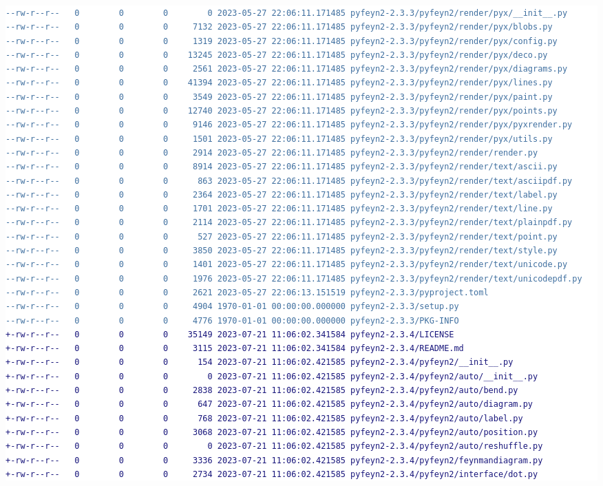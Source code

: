 ```diff
--rw-r--r--   0        0        0        0 2023-05-27 22:06:11.171485 pyfeyn2-2.3.3/pyfeyn2/render/pyx/__init__.py
--rw-r--r--   0        0        0     7132 2023-05-27 22:06:11.171485 pyfeyn2-2.3.3/pyfeyn2/render/pyx/blobs.py
--rw-r--r--   0        0        0     1319 2023-05-27 22:06:11.171485 pyfeyn2-2.3.3/pyfeyn2/render/pyx/config.py
--rw-r--r--   0        0        0    13245 2023-05-27 22:06:11.171485 pyfeyn2-2.3.3/pyfeyn2/render/pyx/deco.py
--rw-r--r--   0        0        0     2561 2023-05-27 22:06:11.171485 pyfeyn2-2.3.3/pyfeyn2/render/pyx/diagrams.py
--rw-r--r--   0        0        0    41394 2023-05-27 22:06:11.171485 pyfeyn2-2.3.3/pyfeyn2/render/pyx/lines.py
--rw-r--r--   0        0        0     3549 2023-05-27 22:06:11.171485 pyfeyn2-2.3.3/pyfeyn2/render/pyx/paint.py
--rw-r--r--   0        0        0    12740 2023-05-27 22:06:11.171485 pyfeyn2-2.3.3/pyfeyn2/render/pyx/points.py
--rw-r--r--   0        0        0     9146 2023-05-27 22:06:11.171485 pyfeyn2-2.3.3/pyfeyn2/render/pyx/pyxrender.py
--rw-r--r--   0        0        0     1501 2023-05-27 22:06:11.171485 pyfeyn2-2.3.3/pyfeyn2/render/pyx/utils.py
--rw-r--r--   0        0        0     2914 2023-05-27 22:06:11.171485 pyfeyn2-2.3.3/pyfeyn2/render/render.py
--rw-r--r--   0        0        0     8914 2023-05-27 22:06:11.171485 pyfeyn2-2.3.3/pyfeyn2/render/text/ascii.py
--rw-r--r--   0        0        0      863 2023-05-27 22:06:11.171485 pyfeyn2-2.3.3/pyfeyn2/render/text/asciipdf.py
--rw-r--r--   0        0        0     2364 2023-05-27 22:06:11.171485 pyfeyn2-2.3.3/pyfeyn2/render/text/label.py
--rw-r--r--   0        0        0     1701 2023-05-27 22:06:11.171485 pyfeyn2-2.3.3/pyfeyn2/render/text/line.py
--rw-r--r--   0        0        0     2114 2023-05-27 22:06:11.171485 pyfeyn2-2.3.3/pyfeyn2/render/text/plainpdf.py
--rw-r--r--   0        0        0      527 2023-05-27 22:06:11.171485 pyfeyn2-2.3.3/pyfeyn2/render/text/point.py
--rw-r--r--   0        0        0     3850 2023-05-27 22:06:11.171485 pyfeyn2-2.3.3/pyfeyn2/render/text/style.py
--rw-r--r--   0        0        0     1401 2023-05-27 22:06:11.171485 pyfeyn2-2.3.3/pyfeyn2/render/text/unicode.py
--rw-r--r--   0        0        0     1976 2023-05-27 22:06:11.171485 pyfeyn2-2.3.3/pyfeyn2/render/text/unicodepdf.py
--rw-r--r--   0        0        0     2621 2023-05-27 22:06:13.151519 pyfeyn2-2.3.3/pyproject.toml
--rw-r--r--   0        0        0     4904 1970-01-01 00:00:00.000000 pyfeyn2-2.3.3/setup.py
--rw-r--r--   0        0        0     4776 1970-01-01 00:00:00.000000 pyfeyn2-2.3.3/PKG-INFO
+-rw-r--r--   0        0        0    35149 2023-07-21 11:06:02.341584 pyfeyn2-2.3.4/LICENSE
+-rw-r--r--   0        0        0     3115 2023-07-21 11:06:02.341584 pyfeyn2-2.3.4/README.md
+-rw-r--r--   0        0        0      154 2023-07-21 11:06:02.421585 pyfeyn2-2.3.4/pyfeyn2/__init__.py
+-rw-r--r--   0        0        0        0 2023-07-21 11:06:02.421585 pyfeyn2-2.3.4/pyfeyn2/auto/__init__.py
+-rw-r--r--   0        0        0     2838 2023-07-21 11:06:02.421585 pyfeyn2-2.3.4/pyfeyn2/auto/bend.py
+-rw-r--r--   0        0        0      647 2023-07-21 11:06:02.421585 pyfeyn2-2.3.4/pyfeyn2/auto/diagram.py
+-rw-r--r--   0        0        0      768 2023-07-21 11:06:02.421585 pyfeyn2-2.3.4/pyfeyn2/auto/label.py
+-rw-r--r--   0        0        0     3068 2023-07-21 11:06:02.421585 pyfeyn2-2.3.4/pyfeyn2/auto/position.py
+-rw-r--r--   0        0        0        0 2023-07-21 11:06:02.421585 pyfeyn2-2.3.4/pyfeyn2/auto/reshuffle.py
+-rw-r--r--   0        0        0     3336 2023-07-21 11:06:02.421585 pyfeyn2-2.3.4/pyfeyn2/feynmandiagram.py
+-rw-r--r--   0        0        0     2734 2023-07-21 11:06:02.421585 pyfeyn2-2.3.4/pyfeyn2/interface/dot.py
```